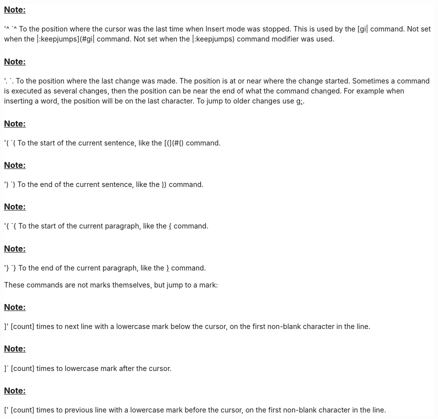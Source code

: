 ### <a id="'^ `^" class="section-title" href="#'^ `^">Note:</a>
'^  `^			To the position where the cursor was the last time
			when Insert mode was stopped.  This is used by the
			[gi| command.  Not set when the |:keepjumps](#gi| command.  Not set when the |:keepjumps) command
			modifier was used.

### <a id="'. `." class="section-title" href="#'. `.">Note:</a>
'.  `.			To the position where the last change was made.  The
			position is at or near where the change started.
			Sometimes a command is executed as several changes,
			then the position can be near the end of what the
			command changed.  For example when inserting a word,
			the position will be on the last character.
			To jump to older changes use [g;](#g;).

### <a id="'( `(" class="section-title" href="#'( `(">Note:</a>
'(  `(			To the start of the current sentence, like the [(](#()
			command.

### <a id="') `)" class="section-title" href="#') `)">Note:</a>
')  `)			To the end of the current sentence, like the [)](#))
			command.

### <a id="'{ `{" class="section-title" href="#'{ `{">Note:</a>
'{  `{			To the start of the current paragraph, like the [{](#{)
			command.

### <a id="'} `}" class="section-title" href="#'} `}">Note:</a>
'}  `}			To the end of the current paragraph, like the [}](#})
			command.

These commands are not marks themselves, but jump to a mark:

### <a id="]'" class="section-title" href="#]'">Note:</a>
]'			[count] times to next line with a lowercase mark below
			the cursor, on the first non-blank character in the
			line.

### <a id="]`" class="section-title" href="#]`">Note:</a>
]`			[count] times to lowercase mark after the cursor.

### <a id="['" class="section-title" href="#['">Note:</a>
['			[count] times to previous line with a lowercase mark
			before the cursor, on the first non-blank character in
			the line.
